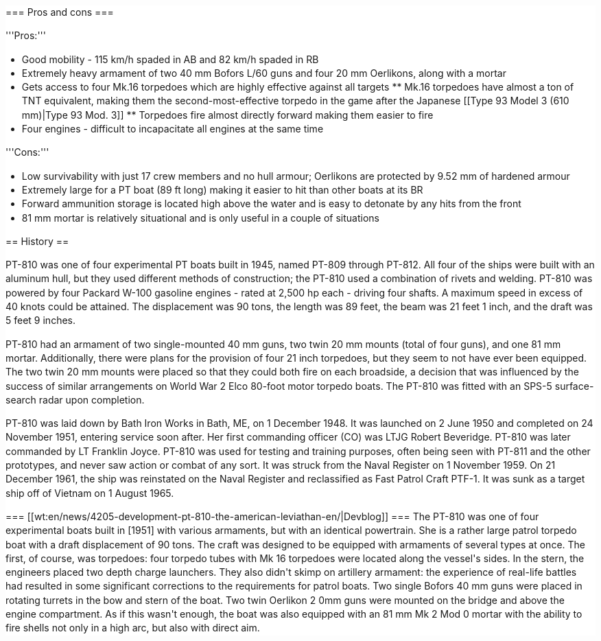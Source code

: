=== Pros and cons ===


'''Pros:'''

* Good mobility - 115 km/h spaded in AB and 82 km/h spaded in RB
* Extremely heavy armament of two 40 mm Bofors L/60 guns and four 20 mm Oerlikons, along with a mortar
* Gets access to four Mk.16 torpedoes which are highly effective against all targets
** Mk.16 torpedoes have almost a ton of TNT equivalent, making them the second-most-effective torpedo in the game after the Japanese [[Type 93 Model 3 (610 mm)|Type 93 Mod. 3]]
** Torpedoes fire almost directly forward making them easier to fire
* Four engines - difficult to incapacitate all engines at the same time

'''Cons:'''

* Low survivability with just 17 crew members and no hull armour; Oerlikons are protected by 9.52 mm of hardened armour
* Extremely large for a PT boat (89 ft long) making it easier to hit than other boats at its BR
* Forward ammunition storage is located high above the water and is easy to detonate by any hits from the front
* 81 mm mortar is relatively situational and is only useful in a couple of situations

== History ==


PT-810 was one of four experimental PT boats built in 1945, named PT-809 through PT-812. All four of the ships were built with an aluminum hull, but they used different methods of construction; the PT-810 used a combination of rivets and welding. PT-810 was powered by four Packard W-100 gasoline engines - rated at 2,500 hp each - driving four shafts. A maximum speed in excess of 40 knots could be attained. The displacement was 90 tons, the length was 89 feet, the beam was 21 feet 1 inch, and the draft was 5 feet 9 inches.

PT-810 had an armament of two single-mounted 40 mm guns, two twin 20 mm mounts (total of four guns), and one 81 mm mortar. Additionally, there were plans for the provision of four 21 inch torpedoes, but they seem to not have ever been equipped. The two twin 20 mm mounts were placed so that they could both fire on each broadside, a decision that was influenced by the success of similar arrangements on World War 2 Elco 80-foot motor torpedo boats. The PT-810 was fitted with an SPS-5 surface-search radar upon completion.

PT-810 was laid down by Bath Iron Works in Bath, ME, on 1 December 1948. It was launched on 2 June 1950 and completed on 24 November 1951, entering service soon after. Her first commanding officer (CO) was LTJG Robert Beveridge. PT-810 was later commanded by LT Franklin Joyce. PT-810 was used for testing and training purposes, often being seen with PT-811 and the other prototypes, and never saw action or combat of any sort. It was struck from the Naval Register on 1 November 1959. On 21 December 1961, the ship was reinstated on the Naval Register and reclassified as Fast Patrol Craft PTF-1. It was sunk as a target ship off of Vietnam on 1 August 1965.

=== [[wt:en/news/4205-development-pt-810-the-american-leviathan-en/|Devblog]] ===
The PT-810 was one of four experimental boats built in [1951] with various armaments, but with an identical powertrain. She is a rather large patrol torpedo boat with a draft displacement of 90 tons. The craft was designed to be equipped with armaments of several types at once. The first, of course, was torpedoes: four torpedo tubes with Mk 16 torpedoes were located along the vessel's sides. In the stern, the engineers placed two depth charge launchers. They also didn't skimp on artillery armament: the experience of real-life battles had resulted in some significant corrections to the requirements for patrol boats. Two single Bofors 40 mm guns were placed in rotating turrets in the bow and stern of the boat. Two twin Oerlikon 2 0mm guns were mounted on the bridge and above the engine compartment. As if this wasn't enough, the boat was also equipped with an 81 mm Mk 2 Mod 0 mortar with the ability to fire shells not only in a high arc, but also with direct aim.
